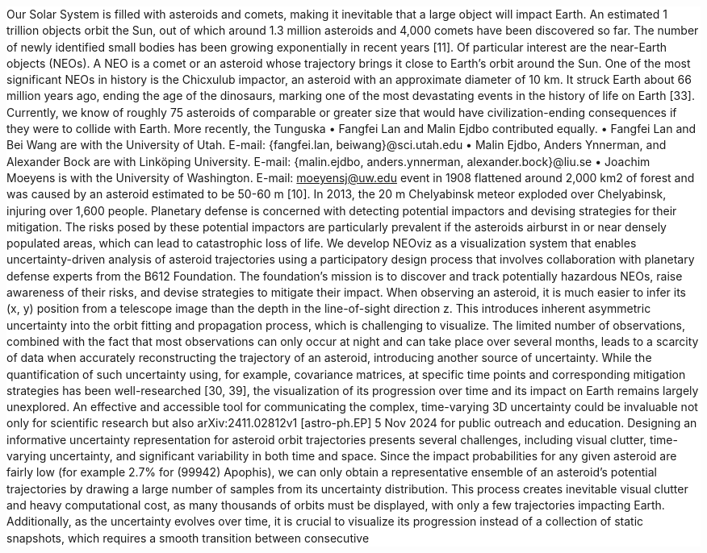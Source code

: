 Our Solar System is filled with asteroids and comets, making it inevitable that a large object will impact Earth. An estimated 1 trillion
objects orbit the Sun, out of which around 1.3 million asteroids and
4,000 comets have been discovered so far. The number of newly identified small bodies has been growing exponentially in recent years [11].
Of particular interest are the near-Earth objects (NEOs). A NEO is
a comet or an asteroid whose trajectory brings it close to Earth’s orbit around the Sun. One of the most significant NEOs in history is
the Chicxulub impactor, an asteroid with an approximate diameter of
10 km. It struck Earth about 66 million years ago, ending the age of the
dinosaurs, marking one of the most devastating events in the history
of life on Earth [33]. Currently, we know of roughly 75 asteroids of
comparable or greater size that would have civilization-ending consequences if they were to collide with Earth. More recently, the Tunguska
• Fangfei Lan and Malin Ejdbo contributed equally.
• Fangfei Lan and Bei Wang are with the University of Utah.
E-mail: {fangfei.lan, beiwang}@sci.utah.edu
• Malin Ejdbo, Anders Ynnerman, and Alexander Bock are with Linköping
University.
E-mail: {malin.ejdbo, anders.ynnerman, alexander.bock}@liu.se
• Joachim Moeyens is with the University of Washington.
E-mail: moeyensj@uw.edu
event in 1908 flattened around 2,000 km2
of forest and was caused by
an asteroid estimated to be 50-60 m [10]. In 2013, the 20 m Chelyabinsk
meteor exploded over Chelyabinsk, injuring over 1,600 people.
Planetary defense is concerned with detecting potential impactors
and devising strategies for their mitigation. The risks posed by these
potential impactors are particularly prevalent if the asteroids airburst
in or near densely populated areas, which can lead to catastrophic loss
of life. We develop NEOviz as a visualization system that enables
uncertainty-driven analysis of asteroid trajectories using a participatory design process that involves collaboration with planetary defense
experts from the B612 Foundation. The foundation’s mission is to
discover and track potentially hazardous NEOs, raise awareness of their
risks, and devise strategies to mitigate their impact.
When observing an asteroid, it is much easier to infer its (x, y) position from a telescope image than the depth in the line-of-sight direction
z. This introduces inherent asymmetric uncertainty into the orbit fitting
and propagation process, which is challenging to visualize. The limited
number of observations, combined with the fact that most observations
can only occur at night and can take place over several months, leads
to a scarcity of data when accurately reconstructing the trajectory of an
asteroid, introducing another source of uncertainty. While the quantification of such uncertainty using, for example, covariance matrices, at
specific time points and corresponding mitigation strategies has been
well-researched [30, 39], the visualization of its progression over time
and its impact on Earth remains largely unexplored. An effective and
accessible tool for communicating the complex, time-varying 3D uncertainty could be invaluable not only for scientific research but also
arXiv:2411.02812v1 [astro-ph.EP] 5 Nov 2024
for public outreach and education.
Designing an informative uncertainty representation for asteroid
orbit trajectories presents several challenges, including visual clutter,
time-varying uncertainty, and significant variability in both time and
space. Since the impact probabilities for any given asteroid are fairly
low (for example 2.7% for (99942) Apophis), we can only obtain a representative ensemble of an asteroid’s potential trajectories by drawing a
large number of samples from its uncertainty distribution. This process
creates inevitable visual clutter and heavy computational cost, as many
thousands of orbits must be displayed, with only a few trajectories
impacting Earth. Additionally, as the uncertainty evolves over time, it
is crucial to visualize its progression instead of a collection of static
snapshots, which requires a smooth transition between consecutive